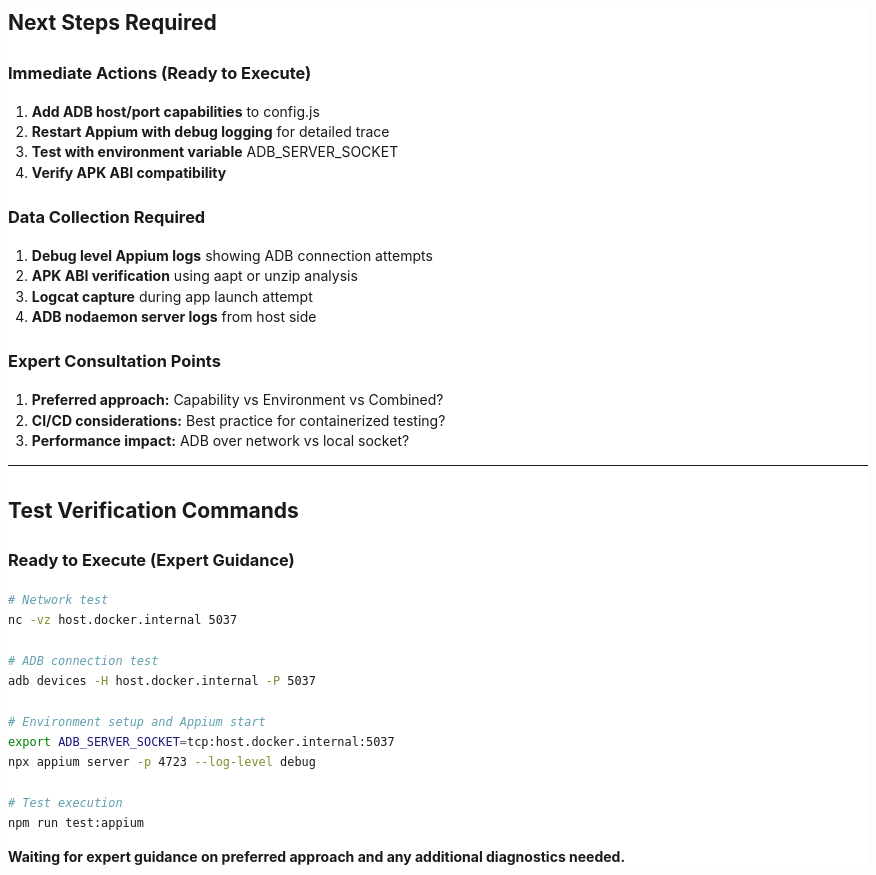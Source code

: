 
## Next Steps Required

### Immediate Actions (Ready to Execute)
1. **Add ADB host/port capabilities** to config.js
2. **Restart Appium with debug logging** for detailed trace
3. **Test with environment variable** ADB_SERVER_SOCKET
4. **Verify APK ABI compatibility**

### Data Collection Required
1. **Debug level Appium logs** showing ADB connection attempts
2. **APK ABI verification** using aapt or unzip analysis
3. **Logcat capture** during app launch attempt
4. **ADB nodaemon server logs** from host side

### Expert Consultation Points
1. **Preferred approach:** Capability vs Environment vs Combined?
2. **CI/CD considerations:** Best practice for containerized testing?
3. **Performance impact:** ADB over network vs local socket?

---

## Test Verification Commands

### Ready to Execute (Expert Guidance)
```bash
# Network test
nc -vz host.docker.internal 5037

# ADB connection test
adb devices -H host.docker.internal -P 5037

# Environment setup and Appium start
export ADB_SERVER_SOCKET=tcp:host.docker.internal:5037
npx appium server -p 4723 --log-level debug

# Test execution
npm run test:appium
```

**Waiting for expert guidance on preferred approach and any additional diagnostics needed.**